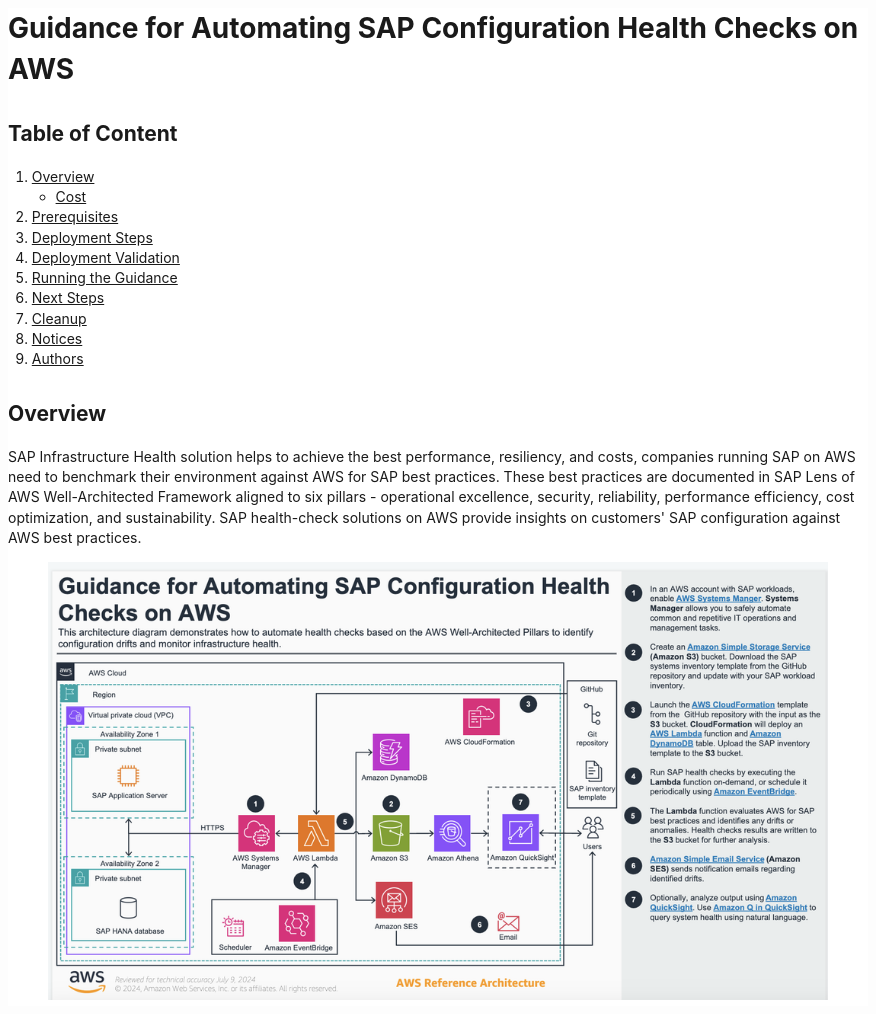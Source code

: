 # Guidance for Automating SAP Configuration Health Checks on AWS

## Table of Content

1. [Overview](https://github.com/aws-solutions-library-samples/guidance-for-automating-sap-configuration-health-checks-on-aws#overview)
    - [Cost](https://github.com/aws-solutions-library-samples/guidance-for-automating-sap-configuration-health-checks-on-aws#cost)
2. [Prerequisites](https://github.com/aws-solutions-library-samples/guidance-for-automating-sap-configuration-health-checks-on-aws#prerequisites)
3. [Deployment Steps](https://github.com/aws-solutions-library-samples/guidance-for-automating-sap-configuration-health-checks-on-aws#deployment-steps)
4. [Deployment Validation](https://github.com/aws-solutions-library-samples/guidance-for-automating-sap-configuration-health-checks-on-aws#deployment-validation)
5. [Running the Guidance](https://github.com/aws-solutions-library-samples/guidance-for-automating-sap-configuration-health-checks-on-aws#running-the-guidance)
6. [Next Steps](https://github.com/aws-solutions-library-samples/guidance-for-automating-sap-configuration-health-checks-on-aws#next-steps)
7. [Cleanup](https://github.com/aws-solutions-library-samples/guidance-for-automating-sap-configuration-health-checks-on-aws#cleanup)
8. [Notices](https://github.com/aws-solutions-library-samples/guidance-for-automating-sap-configuration-health-checks-on-aws#notices)
9. [Authors](https://github.com/aws-solutions-library-samples/guidance-for-automating-sap-configuration-health-checks-on-aws#authors)

## Overview
SAP Infrastructure Health solution helps to achieve the best performance, resiliency, and costs, companies running SAP on AWS need to benchmark their environment against AWS for SAP best practices. These best practices are documented in SAP Lens of AWS Well-Architected Framework aligned to six pillars - operational excellence, security, reliability, performance efficiency, cost optimization, and sustainability. SAP health-check solutions on AWS provide insights on customers' SAP configuration against AWS best practices.
<figure>
<img src="img/sap-cnf-hlt-ref-arch.PNG" id="refArch"
alt="Figure 1: Ref Architecture" />
